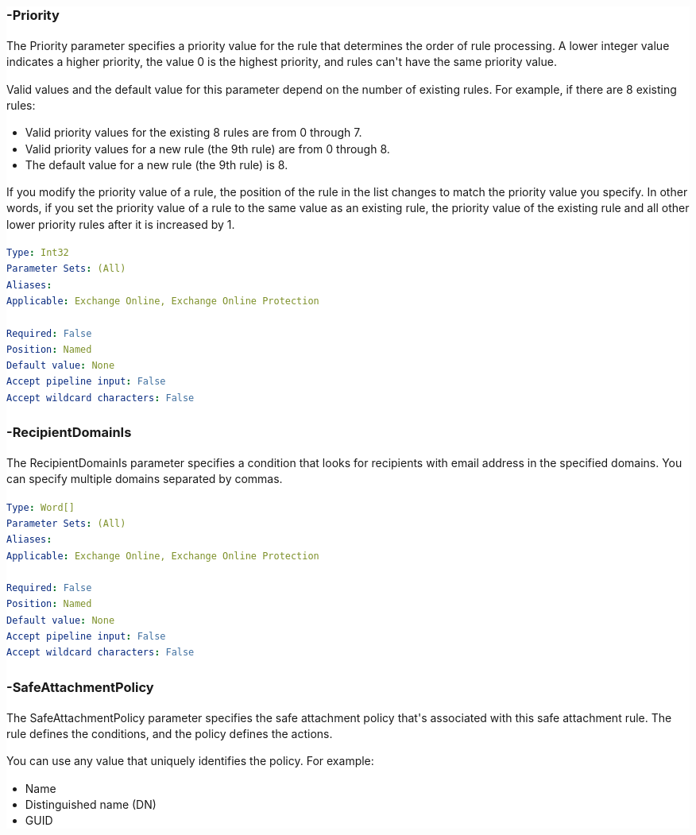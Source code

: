 ### -Priority
The Priority parameter specifies a priority value for the rule that determines the order of rule processing. A lower integer value indicates a higher priority, the value 0 is the highest priority, and rules can't have the same priority value.

Valid values and the default value for this parameter depend on the number of existing rules. For example, if there are 8 existing rules:

- Valid priority values for the existing 8 rules are from 0 through 7.
- Valid priority values for a new rule (the 9th rule) are from 0 through 8.
- The default value for a new rule (the 9th rule) is 8.

If you modify the priority value of a rule, the position of the rule in the list changes to match the priority value you specify. In other words, if you set the priority value of a rule to the same value as an existing rule, the priority value of the existing rule and all other lower priority rules after it is increased by 1.

```yaml
Type: Int32
Parameter Sets: (All)
Aliases:
Applicable: Exchange Online, Exchange Online Protection

Required: False
Position: Named
Default value: None
Accept pipeline input: False
Accept wildcard characters: False
```

### -RecipientDomainIs
The RecipientDomainIs parameter specifies a condition that looks for recipients with email address in the specified domains. You can specify multiple domains separated by commas.

```yaml
Type: Word[]
Parameter Sets: (All)
Aliases:
Applicable: Exchange Online, Exchange Online Protection

Required: False
Position: Named
Default value: None
Accept pipeline input: False
Accept wildcard characters: False
```

### -SafeAttachmentPolicy
The SafeAttachmentPolicy parameter specifies the safe attachment policy that's associated with this safe attachment rule. The rule defines the conditions, and the policy defines the actions.

You can use any value that uniquely identifies the policy. For example:

- Name
- Distinguished name (DN)
- GUID
